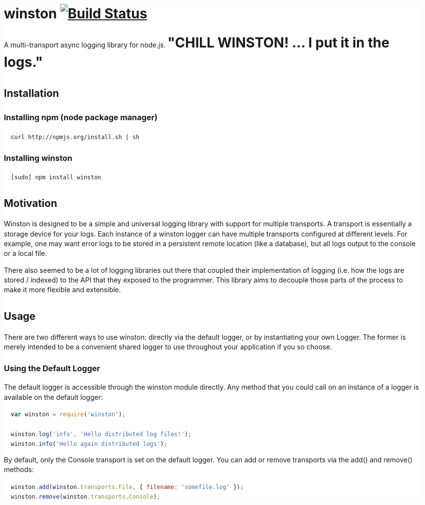 # winston [![Build Status](https://secure.travis-ci.org/flatiron/winston.png)](http://travis-ci.org/flatiron/winston)

A multi-transport async logging library for node.js. <span style="font-size:28px; font-weight:bold;">&quot;CHILL WINSTON! ... I put it in the logs.&quot;</span>

## Installation

### Installing npm (node package manager)
```
  curl http://npmjs.org/install.sh | sh
```

### Installing winston
```
  [sudo] npm install winston
```

## Motivation
Winston is designed to be a simple and universal logging library with support for multiple transports. A transport is essentially a storage device for your logs. Each instance of a winston logger can have multiple transports configured at different levels. For example, one may want error logs to be stored in a persistent remote location (like a database), but all logs output to the console or a local file. 

There also seemed to be a lot of logging libraries out there that coupled their implementation of logging (i.e. how the logs are stored / indexed) to the API that they exposed to the programmer. This library aims to decouple those parts of the process to make it more flexible and extensible.

## Usage
There are two different ways to use winston: directly via the default logger, or by instantiating your own Logger. The former is merely intended to be a convenient shared logger to use throughout your application if you so choose. 

### Using the Default Logger
The default logger is accessible through the winston module directly. Any method that you could call on an instance of a logger is available on the default logger:

``` js
  var winston = require('winston');
  
  winston.log('info', 'Hello distributed log files!');
  winston.info('Hello again distributed logs');
```

By default, only the Console transport is set on the default logger. You can add or remove transports via the add() and remove() methods:

``` js
  winston.add(winston.transports.File, { filename: 'somefile.log' });
  winston.remove(winston.transports.Console);
```


[0]: https://github.com/isaacs/npm/blob/master/lib/utils/log.js
[1]: http://nodejs.org/docs/v0.3.5/api/events.html#events.EventEmitter
[2]: http://wiki.loggly.com/loggingfromcode
[3]: http://riakjs.org
[4]: https://github.com/frank06/riak-js/blob/master/src/http_client.coffee#L10
[5]: http://nodejitsu.com
[6]: http://github.com/nodejitsu/node-loggly
[7]: http://loggly.com
[8]: http://www.loggly.com/product/
[9]: https://github.com/visionmedia/log.js
[10]: http://socket.io
[11]: https://github.com/jbrisbin/node-rlog
[12]: https://github.com/feisty/BigBrother
[13]: http://vowsjs.org
[14]: http://nodejs.org/docs/v0.3.5/api/streams.html#writable_Stream
[15]: http://github.com/nodejitsu/require-analyzer
[16]: http://github.com/indexzero/winston-mongodb
[17]: http://github.com/indexzero/winston-riak
[18]: http://github.com/appsattic/winston-simpledb
[19]: http://github.com/wavded/winston-mail
[20]: https://github.com/weaver/node-mail
[21]: https://github.com/jesseditson/winston-sns
[22]: https://github.com/flite/winston-graylog2